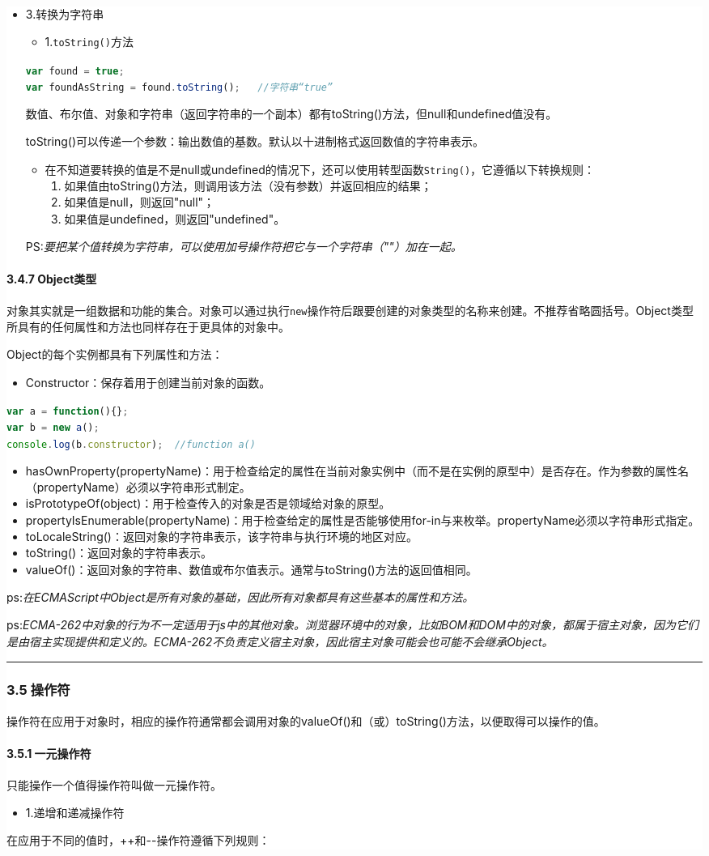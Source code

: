 - 3.转换为字符串

    - 1.`toString()`方法

    ```js
    var found = true;
    var foundAsString = found.toString();   //字符串“true”
    ```
    数值、布尔值、对象和字符串（返回字符串的一个副本）都有toString()方法，但null和undefined值没有。

    toString()可以传递一个参数：输出数值的基数。默认以十进制格式返回数值的字符串表示。

    - 在不知道要转换的值是不是null或undefined的情况下，还可以使用转型函数`String()`，它遵循以下转换规则：
        1. 如果值由toString()方法，则调用该方法（没有参数）并返回相应的结果；
        2. 如果值是null，则返回"null"；
        3. 如果值是undefined，则返回"undefined"。

    PS:*要把某个值转换为字符串，可以使用加号操作符把它与一个字符串（""）加在一起。*

#### 3.4.7 Object类型

对象其实就是一组数据和功能的集合。对象可以通过执行`new`操作符后跟要创建的对象类型的名称来创建。不推荐省略圆括号。Object类型所具有的任何属性和方法也同样存在于更具体的对象中。

Object的每个实例都具有下列属性和方法：

- Constructor：保存着用于创建当前对象的函数。

```js
var a = function(){};
var b = new a();
console.log(b.constructor);  //function a()
```

- hasOwnProperty(propertyName)：用于检查给定的属性在当前对象实例中（而不是在实例的原型中）是否存在。作为参数的属性名（propertyName）必须以字符串形式制定。
- isPrototypeOf(object)：用于检查传入的对象是否是领域给对象的原型。
- propertyIsEnumerable(propertyName)：用于检查给定的属性是否能够使用for-in与来枚举。propertyName必须以字符串形式指定。
- toLocaleString()：返回对象的字符串表示，该字符串与执行环境的地区对应。
- toString()：返回对象的字符串表示。
- valueOf()：返回对象的字符串、数值或布尔值表示。通常与toString()方法的返回值相同。

ps:*在ECMAScript中Object是所有对象的基础，因此所有对象都具有这些基本的属性和方法。*

ps:*ECMA-262中对象的行为不一定适用于js中的其他对象。浏览器环境中的对象，比如BOM和DOM中的对象，都属于宿主对象，因为它们是由宿主实现提供和定义的。ECMA-262不负责定义宿主对象，因此宿主对象可能会也可能不会继承Object。*

---

### 3.5 操作符

操作符在应用于对象时，相应的操作符通常都会调用对象的valueOf()和（或）toString()方法，以便取得可以操作的值。

#### 3.5.1 一元操作符

只能操作一个值得操作符叫做一元操作符。

- 1.递增和递减操作符

在应用于不同的值时，++和--操作符遵循下列规则：
